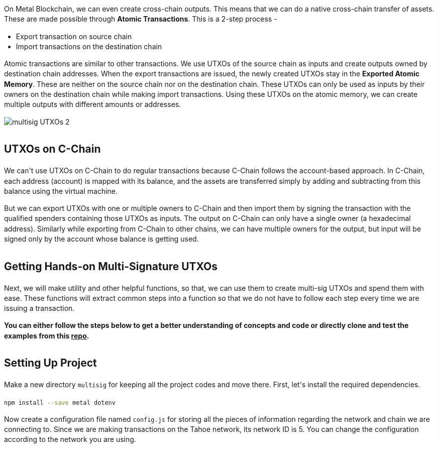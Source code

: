 On Metal Blockchain, we can even create cross-chain outputs. This means that we can do
a native cross-chain transfer of assets. These are made possible through
**Atomic Transactions**. This is a 2-step process -

- Export transaction on source chain
- Import transactions on the destination chain

Atomic transactions are similar to other transactions. We use UTXOs of the
source chain as inputs and create outputs owned by destination chain addresses.
When the export transactions are issued, the newly created UTXOs stay in the
**Exported Atomic Memory**. These are neither on the source chain nor on the
destination chain. These UTXOs can only be used as inputs by their owners on the
destination chain while making import transactions. Using these UTXOs on the
atomic memory, we can create multiple outputs with different amounts or
addresses.

![multisig UTXOs 2](/img/multisig-utxos-2.png)

## UTXOs on C-Chain

We can't use UTXOs on C-Chain to do regular transactions because C-Chain follows
the account-based approach. In C-Chain, each address (account) is mapped with
its balance, and the assets are transferred simply by adding and subtracting
from this balance using the virtual machine.

But we can export UTXOs with one or multiple owners to C-Chain and then import
them by signing the transaction with the qualified spenders containing those
UTXOs as inputs. The output on C-Chain can only have a single owner (a
hexadecimal address). Similarly while exporting from C-Chain to other chains, we
can have multiple owners for the output, but input will be signed only by the
account whose balance is getting used.

## Getting Hands-on Multi-Signature UTXOs

Next, we will make utility and other helpful functions, so that, we can use them
to create multi-sig UTXOs and spend them with ease. These functions will extract
common steps into a function so that we do not have to follow each step every
time we are issuing a transaction.

**You can either follow the steps below to get a better understanding of
concepts and code or directly clone and test the examples from this
[repo](https://github.com/rajranjan0608/multisignature-utxos).**

## Setting Up Project

Make a new directory `multisig` for keeping all the project codes and move
there. First, let's install the required dependencies.

```bash
npm install --save metal dotenv
```

Now create a configuration file named `config.js` for storing all the pieces of
information regarding the network and chain we are connecting to. Since we are
making transactions on the Tahoe network, its network ID is 5. You can change the
configuration according to the network you are using.
